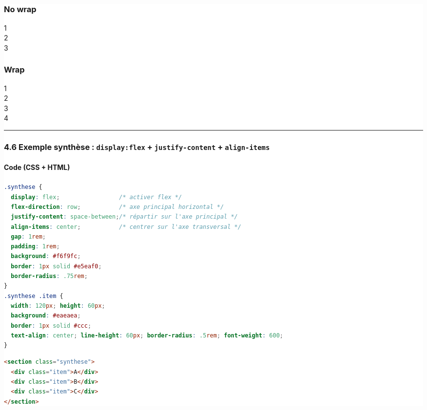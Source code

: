 ### No wrap
<div class="flex flex-row gap-2 border border-gray-300 p-2 rounded-md mb-2">
  <div class="w-28 h-16 bg-primary/10 border border-primary text-primary text-center leading-[4rem] rounded-md">1</div>
  <div class="w-28 h-16 bg-primary/10 border border-primary text-primary text-center leading-[4rem] rounded-md">2</div>
  <div class="w-28 h-16 bg-primary/10 border border-primary text-primary text-center leading-[4rem] rounded-md">3</div>
</div>

### Wrap
<div class="flex flex-row flex-wrap gap-2 border border-gray-300 p-2 rounded-md mb-2 max-w-[260px]">
  <div class="w-28 h-16 bg-secondary/10 border border-gray-300 text-center leading-[4rem] rounded-md">1</div>
  <div class="w-28 h-16 bg-secondary/10 border border-gray-300 text-center leading-[4rem] rounded-md">2</div>
  <div class="w-28 h-16 bg-secondary/10 border border-gray-300 text-center leading-[4rem] rounded-md">3</div>
  <div class="w-28 h-16 bg-secondary/10 border border-gray-300 text-center leading-[4rem] rounded-md">4</div>
</div>

---

### 4.6 Exemple synthèse : `display:flex` + `justify-content` + `align-items`

#### Code (CSS + HTML)

```css
.synthese {
  display: flex;                 /* activer flex */
  flex-direction: row;           /* axe principal horizontal */
  justify-content: space-between;/* répartir sur l'axe principal */
  align-items: center;           /* centrer sur l'axe transversal */
  gap: 1rem;
  padding: 1rem;
  background: #f6f9fc;
  border: 1px solid #e5eaf0;
  border-radius: .75rem;
}
.synthese .item {
  width: 120px; height: 60px;
  background: #eaeaea;
  border: 1px solid #ccc;
  text-align: center; line-height: 60px; border-radius: .5rem; font-weight: 600;
}
```

```html
<section class="synthese">
  <div class="item">A</div>
  <div class="item">B</div>
  <div class="item">C</div>
</section>
```
